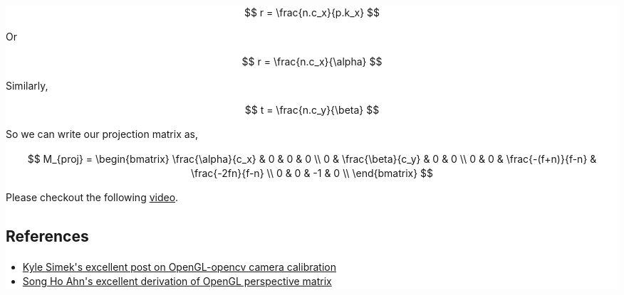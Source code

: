 $$
    r = \frac{n.c_x}{p.k_x}
$$

Or

$$
    r = \frac{n.c_x}{\alpha}
$$

Similarly,

$$
    t = \frac{n.c_y}{\beta}
$$

So we can write our projection matrix as,

$$
    M_{proj} =  \begin{bmatrix}
        \frac{\alpha}{c_x} & 0  & 0 & 0 \\
        0   & \frac{\beta}{c_y} & 0 & 0 \\
        0   & 0 & \frac{-(f+n)}{f-n} & \frac{-2fn}{f-n} \\
        0 & 0 & -1 & 0 \\
    \end{bmatrix}
$$

Please checkout the following [video](http://www.youtube.com/watch?v=lvz1k0VNF2g).

## References

*  [Kyle Simek's excellent post on OpenGL-opencv camera calibration](http://ksimek.github.io/2013/06/03/calibrated_cameras_in_opengl)
*  [Song Ho Ahn's excellent derivation of OpenGL perspective matrix](http://www.songho.ca/opengl/gl_projectionmatrix.html)
